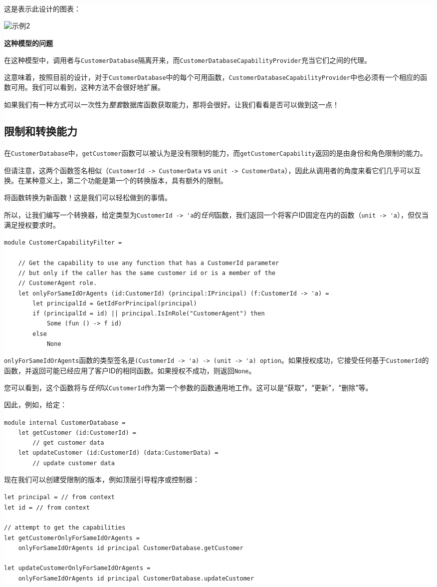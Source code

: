 这是表示此设计的图表：

![示例2](auth_2.png)

**这种模型的问题**

在这种模型中，调用者与`CustomerDatabase`隔离开来，而`CustomerDatabaseCapabilityProvider`充当它们之间的代理。

这意味着，按照目前的设计，对于`CustomerDatabase`中的每个可用函数，`CustomerDatabaseCapabilityProvider`中也必须有一个相应的函数可用。我们可以看到，这种方法不会很好地扩展。

如果我们有一种方式可以一次性为*整套*数据库函数获取能力，那将会很好。让我们看看是否可以做到这一点！

## 限制和转换能力

在`CustomerDatabase`中，`getCustomer`函数可以被认为是没有限制的能力，而`getCustomerCapability`返回的是由身份和角色限制的能力。

但请注意，这两个函数签名相似（`CustomerId -> CustomerData` vs `unit -> CustomerData`），因此从调用者的角度来看它们几乎可以互换。在某种意义上，第二个功能是第一个的转换版本，具有额外的限制。

将函数转换为新函数！这是我们可以轻松做到的事情。

所以，让我们编写一个转换器，给定类型为`CustomerId -> 'a`的*任何*函数，我们返回一个将客户ID固定在内的函数（`unit -> 'a`），但仅当满足授权要求时。

```
module CustomerCapabilityFilter =         

    // Get the capability to use any function that has a CustomerId parameter
    // but only if the caller has the same customer id or is a member of the 
    // CustomerAgent role.
    let onlyForSameIdOrAgents (id:CustomerId) (principal:IPrincipal) (f:CustomerId -> 'a) = 
        let principalId = GetIdForPrincipal(principal)
        if (principalId = id) || principal.IsInRole("CustomerAgent") then
            Some (fun () -> f id)
        else
            None 
```

`onlyForSameIdOrAgents`函数的类型签名是`(CustomerId -> 'a) -> (unit -> 'a) option`。如果授权成功，它接受任何基于`CustomerId`的函数，并返回可能已经应用了客户ID的相同函数。如果授权不成功，则返回`None`。

您可以看到，这个函数将与*任何*以`CustomerId`作为第一个参数的函数通用地工作。这可以是“获取”，“更新”，“删除”等。

因此，例如，给定：

```
module internal CustomerDatabase = 
    let getCustomer (id:CustomerId) = 
        // get customer data 
    let updateCustomer (id:CustomerId) (data:CustomerData) = 
        // update customer data 
```

现在我们可以创建受限制的版本，例如顶层引导程序或控制器：

```
let principal = // from context
let id = // from context

// attempt to get the capabilities
let getCustomerOnlyForSameIdOrAgents = 
    onlyForSameIdOrAgents id principal CustomerDatabase.getCustomer

let updateCustomerOnlyForSameIdOrAgents = 
    onlyForSameIdOrAgents id principal CustomerDatabase.updateCustomer 
```
